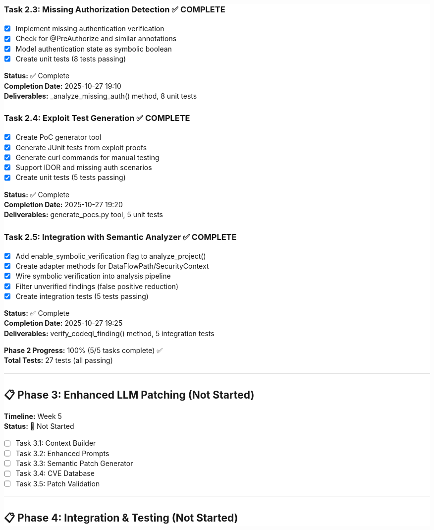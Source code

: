 ### Task 2.3: Missing Authorization Detection ✅ COMPLETE
- [x] Implement missing authentication verification
- [x] Check for @PreAuthorize and similar annotations
- [x] Model authentication state as symbolic boolean
- [x] Create unit tests (8 tests passing)

**Status:** ✅ Complete  
**Completion Date:** 2025-10-27 19:10  
**Deliverables:** _analyze_missing_auth() method, 8 unit tests

### Task 2.4: Exploit Test Generation ✅ COMPLETE
- [x] Create PoC generator tool
- [x] Generate JUnit tests from exploit proofs
- [x] Generate curl commands for manual testing
- [x] Support IDOR and missing auth scenarios
- [x] Create unit tests (5 tests passing)

**Status:** ✅ Complete  
**Completion Date:** 2025-10-27 19:20  
**Deliverables:** generate_pocs.py tool, 5 unit tests

### Task 2.5: Integration with Semantic Analyzer ✅ COMPLETE
- [x] Add enable_symbolic_verification flag to analyze_project()
- [x] Create adapter methods for DataFlowPath/SecurityContext
- [x] Wire symbolic verification into analysis pipeline
- [x] Filter unverified findings (false positive reduction)
- [x] Create integration tests (5 tests passing)

**Status:** ✅ Complete  
**Completion Date:** 2025-10-27 19:25  
**Deliverables:** verify_codeql_finding() method, 5 integration tests

**Phase 2 Progress:** 100% (5/5 tasks complete) ✅  
**Total Tests:** 27 tests (all passing)

---

## 📋 Phase 3: Enhanced LLM Patching (Not Started)

**Timeline:** Week 5  
**Status:** 🔵 Not Started

- [ ] Task 3.1: Context Builder
- [ ] Task 3.2: Enhanced Prompts
- [ ] Task 3.3: Semantic Patch Generator
- [ ] Task 3.4: CVE Database
- [ ] Task 3.5: Patch Validation

---

## 📋 Phase 4: Integration & Testing (Not Started)

